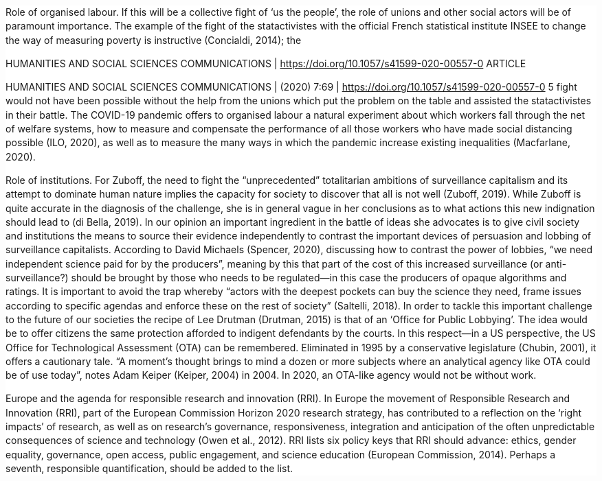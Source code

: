 Role of organised labour. If this will be a collective fight of ‘us
the people’, the role of unions and other social actors will be of
paramount importance. The example of the fight of the statactivistes
with the official French statistical institute INSEE to change
the way of measuring poverty is instructive (Concialdi, 2014); the

HUMANITIES AND SOCIAL SCIENCES COMMUNICATIONS | https://doi.org/10.1057/s41599-020-00557-0 ARTICLE

HUMANITIES AND SOCIAL SCIENCES COMMUNICATIONS | (2020) 7:69 | https://doi.org/10.1057/s41599-020-00557-0 5
fight would not have been possible without the help from the
unions which put the problem on the table and assisted the statactivistes
in their battle. The COVID-19 pandemic offers to
organised labour a natural experiment about which workers fall
through the net of welfare systems, how to measure and compensate
the performance of all those workers who have made
social distancing possible (ILO, 2020), as well as to measure the
many ways in which the pandemic increase existing inequalities
(Macfarlane, 2020).

Role of institutions. For Zuboff, the need to fight the “unprecedented”
totalitarian ambitions of surveillance capitalism and its
attempt to dominate human nature implies the capacity for
society to discover that all is not well (Zuboff, 2019). While
Zuboff is quite accurate in the diagnosis of the challenge, she is in
general vague in her conclusions as to what actions this new
indignation should lead to (di Bella, 2019). In our opinion an
important ingredient in the battle of ideas she advocates is to give
civil society and institutions the means to source their evidence
independently to contrast the important devices of persuasion
and lobbing of surveillance capitalists. According to David
Michaels (Spencer, 2020), discussing how to contrast the power of
lobbies, “we need independent science paid for by the producers”,
meaning by this that part of the cost of this increased surveillance
(or anti-surveillance?) should be brought by those who needs to
be regulated—in this case the producers of opaque algorithms
and ratings. It is important to avoid the trap whereby “actors with
the deepest pockets can buy the science they need, frame issues
according to specific agendas and enforce these on the rest of
society” (Saltelli, 2018).
In order to tackle this important challenge to the future of our
societies the recipe of Lee Drutman (Drutman, 2015) is that of an
‘Office for Public Lobbying’. The idea would be to offer citizens
the same protection afforded to indigent defendants by the courts.
In this respect—in a US perspective, the US Office for
Technological Assessment (OTA) can be remembered. Eliminated
in 1995 by a conservative legislature (Chubin, 2001), it
offers a cautionary tale. “A moment’s thought brings to mind a
dozen or more subjects where an analytical agency like OTA
could be of use today”, notes Adam Keiper (Keiper, 2004) in
2004. In 2020, an OTA-like agency would not be without work.

Europe and the agenda for responsible research and innovation
(RRI). In Europe the movement of Responsible Research and
Innovation (RRI), part of the European Commission Horizon
2020 research strategy, has contributed to a reflection on the
‘right impacts’ of research, as well as on research’s governance,
responsiveness, integration and anticipation of the often unpredictable
consequences of science and technology (Owen et al.,
2012). RRI lists six policy keys that RRI should advance: ethics,
gender equality, governance, open access, public engagement, and
science education (European Commission, 2014). Perhaps a
seventh, responsible quantification, should be added to the list.
